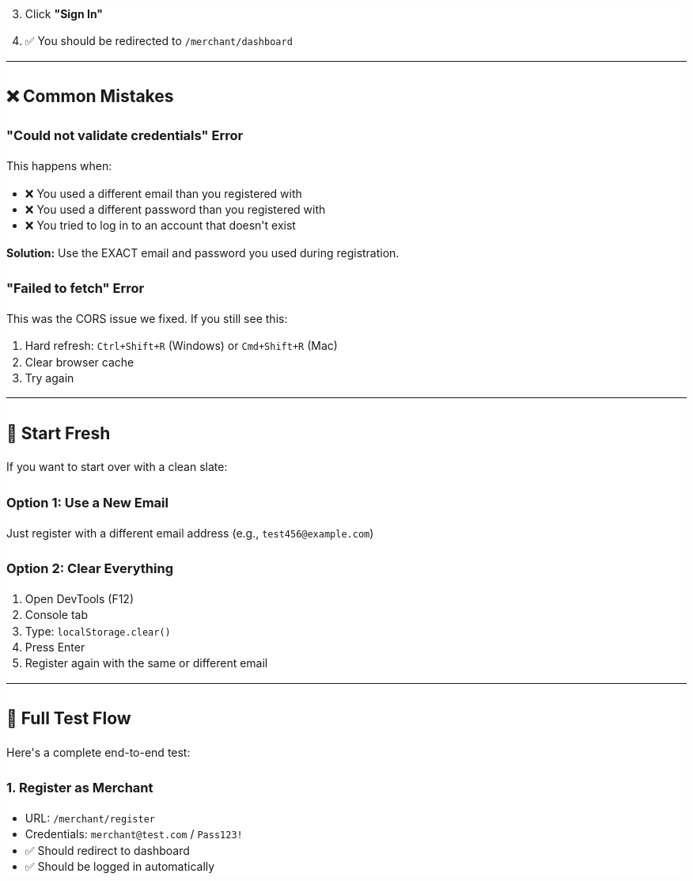 3. Click **"Sign In"**

4. ✅ You should be redirected to `/merchant/dashboard`

---

## ❌ Common Mistakes

### "Could not validate credentials" Error

This happens when:
- ❌ You used a different email than you registered with
- ❌ You used a different password than you registered with
- ❌ You tried to log in to an account that doesn't exist

**Solution:** Use the EXACT email and password you used during registration.

### "Failed to fetch" Error

This was the CORS issue we fixed. If you still see this:
1. Hard refresh: `Ctrl+Shift+R` (Windows) or `Cmd+Shift+R` (Mac)
2. Clear browser cache
3. Try again

---

## 🧹 Start Fresh

If you want to start over with a clean slate:

### Option 1: Use a New Email
Just register with a different email address (e.g., `test456@example.com`)

### Option 2: Clear Everything
1. Open DevTools (F12)
2. Console tab
3. Type: `localStorage.clear()`
4. Press Enter
5. Register again with the same or different email

---

## 📝 Full Test Flow

Here's a complete end-to-end test:

### 1. Register as Merchant
- URL: `/merchant/register`
- Credentials: `merchant@test.com` / `Pass123!`
- ✅ Should redirect to dashboard
- ✅ Should be logged in automatically
